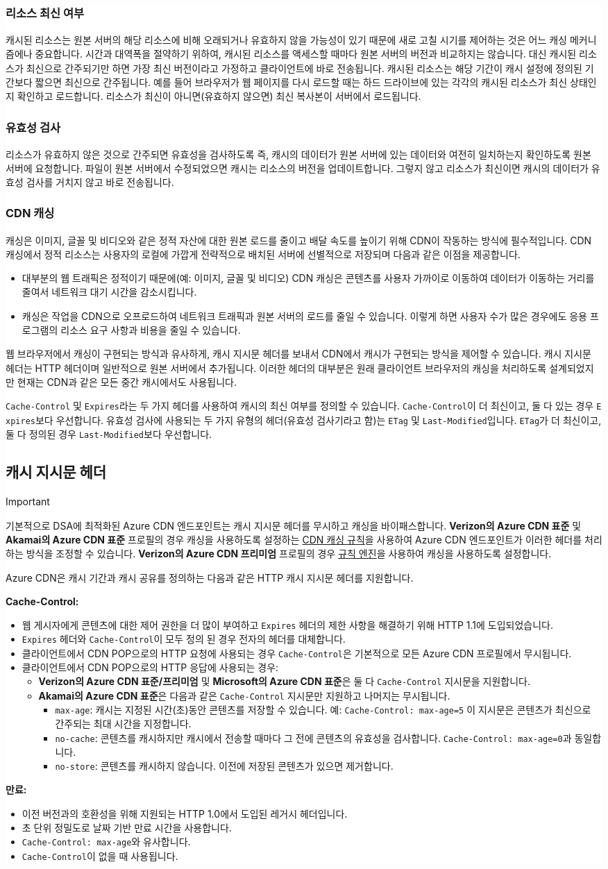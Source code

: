 ### <a name="resource-freshness"></a>리소스 최신 여부

캐시된 리소스는 원본 서버의 해당 리소스에 비해 오래되거나 유효하지 않을 가능성이 있기 때문에 새로 고칠 시기를 제어하는 것은 어느 캐싱 메커니즘에나 중요합니다. 시간과 대역폭을 절약하기 위하여, 캐시된 리소스를 액세스할 때마다 원본 서버의 버전과 비교하지는 않습니다. 대신 캐시된 리소스가 최신으로 간주되기만 하면 가장 최신 버전이라고 가정하고 클라이언트에 바로 전송됩니다. 캐시된 리소스는 해당 기간이 캐시 설정에 정의된 기간보다 짧으면 최신으로 간주됩니다. 예를 들어 브라우저가 웹 페이지를 다시 로드할 때는 하드 드라이브에 있는 각각의 캐시된 리소스가 최신 상태인지 확인하고 로드합니다. 리소스가 최신이 아니면(유효하지 않으면) 최신 복사본이 서버에서 로드됩니다.

### <a name="validation"></a>유효성 검사

리소스가 유효하지 않은 것으로 간주되면 유효성을 검사하도록 즉, 캐시의 데이터가 원본 서버에 있는 데이터와 여전히 일치하는지 확인하도록 원본 서버에 요청합니다. 파일이 원본 서버에서 수정되었으면 캐시는 리소스의 버전을 업데이트합니다. 그렇지 않고 리소스가 최신이면 캐시의 데이터가 유효성 검사를 거치지 않고 바로 전송됩니다.

### <a name="cdn-caching"></a>CDN 캐싱

캐싱은 이미지, 글꼴 및 비디오와 같은 정적 자산에 대한 원본 로드를 줄이고 배달 속도를 높이기 위해 CDN이 작동하는 방식에 필수적입니다. CDN 캐싱에서 정적 리소스는 사용자의 로컬에 가깝게 전략적으로 배치된 서버에 선별적으로 저장되며 다음과 같은 이점을 제공합니다.

- 대부분의 웹 트래픽은 정적이기 때문에(예: 이미지, 글꼴 및 비디오) CDN 캐싱은 콘텐츠를 사용자 가까이로 이동하여 데이터가 이동하는 거리를 줄여서 네트워크 대기 시간을 감소시킵니다.

- 캐싱은 작업을 CDN으로 오프로드하여 네트워크 트래픽과 원본 서버의 로드를 줄일 수 있습니다. 이렇게 하면 사용자 수가 많은 경우에도 응용 프로그램의 리소스 요구 사항과 비용을 줄일 수 있습니다.

웹 브라우저에서 캐싱이 구현되는 방식과 유사하게, 캐시 지시문 헤더를 보내서 CDN에서 캐시가 구현되는 방식을 제어할 수 있습니다. 캐시 지시문 헤더는 HTTP 헤더이며 일반적으로 원본 서버에서 추가됩니다. 이러한 헤더의 대부분은 원래 클라이언트 브라우저의 캐싱을 처리하도록 설계되었지만 현재는 CDN과 같은 모든 중간 캐시에서도 사용됩니다. 

`Cache-Control` 및 `Expires`라는 두 가지 헤더를 사용하여 캐시의 최신 여부를 정의할 수 있습니다. `Cache-Control`이 더 최신이고, 둘 다 있는 경우 `Expires`보다 우선합니다. 유효성 검사에 사용되는 두 가지 유형의 헤더(유효성 검사기라고 함)는 `ETag` 및 `Last-Modified`입니다. `ETag`가 더 최신이고, 둘 다 정의된 경우 `Last-Modified`보다 우선합니다.  

## <a name="cache-directive-headers"></a>캐시 지시문 헤더

> [!IMPORTANT]
> 기본적으로 DSA에 최적화된 Azure CDN 엔드포인트는 캐시 지시문 헤더를 무시하고 캐싱을 바이패스합니다. **Verizon의 Azure CDN 표준** 및 **Akamai의 Azure CDN 표준** 프로필의 경우 캐싱을 사용하도록 설정하는 [CDN 캐싱 규칙](cdn-caching-rules.md)을 사용하여 Azure CDN 엔드포인트가 이러한 헤더를 처리하는 방식을 조정할 수 있습니다. **Verizon의 Azure CDN 프리미엄** 프로필의 경우 [규칙 엔진](cdn-rules-engine.md)을 사용하여 캐싱을 사용하도록 설정합니다.

Azure CDN은 캐시 기간과 캐시 공유를 정의하는 다음과 같은 HTTP 캐시 지시문 헤더를 지원합니다.

**Cache-Control:**
- 웹 게시자에게 콘텐츠에 대한 제어 권한을 더 많이 부여하고 `Expires` 헤더의 제한 사항을 해결하기 위해 HTTP 1.1에 도입되었습니다.
- `Expires` 헤더와 `Cache-Control`이 모두 정의 된 경우 전자의 헤더를 대체합니다.
- 클라이언트에서 CDN POP으로의 HTTP 요청에 사용되는 경우 `Cache-Control`은 기본적으로 모든 Azure CDN 프로필에서 무시됩니다.
- 클라이언트에서 CDN POP으로의 HTTP 응답에 사용되는 경우:
     - **Verizon의 Azure CDN 표준/프리미엄** 및 **Microsoft의 Azure CDN 표준**은 둘 다 `Cache-Control` 지시문을 지원합니다.
     - **Akamai의 Azure CDN 표준**은 다음과 같은 `Cache-Control` 지시문만 지원하고 나머지는 무시됩니다.
         - `max-age`: 캐시는 지정된 시간(초)동안 콘텐츠를 저장할 수 있습니다. 예: `Cache-Control: max-age=5` 이 지시문은 콘텐츠가 최신으로 간주되는 최대 시간을 지정합니다.
         - `no-cache`: 콘텐츠를 캐시하지만 캐시에서 전송할 때마다 그 전에 콘텐츠의 유효성을 검사합니다. `Cache-Control: max-age=0`과 동일합니다.
         - `no-store`: 콘텐츠를 캐시하지 않습니다. 이전에 저장된 콘텐츠가 있으면 제거합니다.

**만료:**
- 이전 버전과의 호환성을 위해 지원되는 HTTP 1.0에서 도입된 레거시 헤더입니다.
- 초 단위 정밀도로 날짜 기반 만료 시간을 사용합니다. 
- `Cache-Control: max-age`와 유사합니다.
- `Cache-Control`이 없을 때 사용됩니다.

